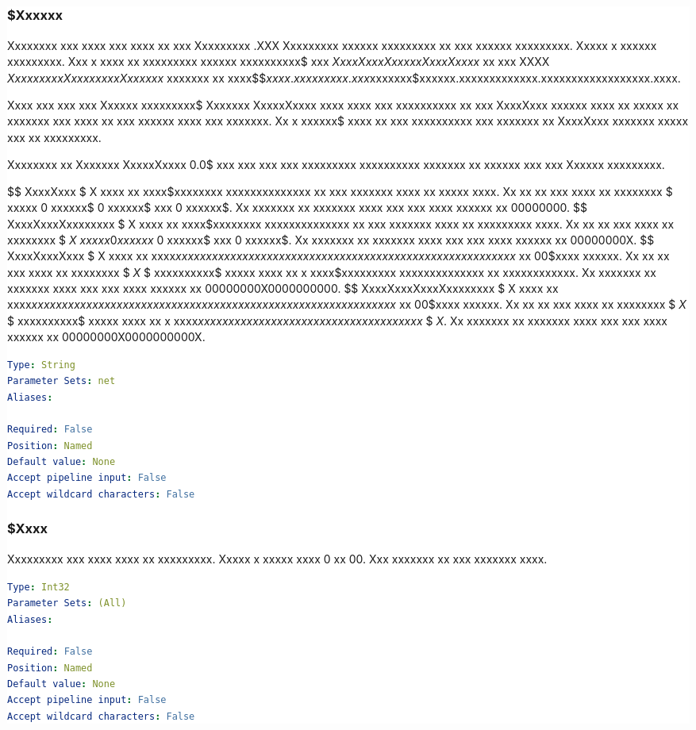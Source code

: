 ### $Xxxxxx
Xxxxxxxx xxx xxxx xxx xxxx xx xxx Xxxxxxxxx .XXX Xxxxxxxxx xxxxxx xxxxxxxxx xx xxx xxxxxx xxxxxxxxx.
Xxxxx x xxxxxx xxxxxxxxx.
Xxx x xxxx xx xxxxxxxxx xxxxxx xxxxxxxxxx$ xxx $XxxxXxxxXxxxxxXxxx Xxxxx$ xx xxx XXXX $Xxxxxxxxx Xxxxxxxxx Xxxxxxx$ xxxxxxx xx xxxx$$$xxxx.xxxxxxxxx.xxx$xxxxxxx$xxxxxx.xxxxxxxxxxxxx.xxxxxxxxxxxxxxxxxx.xxxx.

Xxxx xxx xxx xxx Xxxxxx xxxxxxxxx$ Xxxxxxx XxxxxXxxxx xxxx xxxx xxx xxxxxxxxxx xx xxx XxxxXxxx xxxxxx xxxx xx xxxxx xx xxxxxxx xxx xxxx xx xxx xxxxxx xxxx xxx xxxxxxx.
Xx x xxxxxx$ xxxx xx xxx xxxxxxxxxx xxx xxxxxxx xx XxxxXxxx xxxxxxx xxxxx xxx xx xxxxxxxxx.

Xxxxxxxx xx Xxxxxxx XxxxxXxxxx 0.0$ xxx xxx xxx xxx xxxxxxxxx xxxxxxxxxx xxxxxxx xx xxxxxx xxx xxx Xxxxxx xxxxxxxxx.

$$ XxxxXxxx $ X xxxx xx xxxx$xxxxxxxx xxxxxxxxxxxxxx xx xxx xxxxxxx xxxx xx xxxxx xxxx. Xx xx xx xxx xxxx xx xxxxxxxx $ xxxxx 0 xxxxxx$ 0 xxxxxx$ xxx 0 xxxxxx$. Xx xxxxxxx xx xxxxxxx xxxx xxx xxx xxxx xxxxxx xx 00000000.
$$ XxxxXxxxXxxxxxxxx $ X xxxx xx xxxx$xxxxxxxx xxxxxxxxxxxxxx xx xxx xxxxxxx xxxx xx xxxxxxxxx xxxx. Xx xx xx xxx xxxx xx xxxxxxxx $ $X$ $xxxxx 0 xxxxxx$ 0 xxxxxx$ xxx 0 xxxxxx$. Xx xxxxxxx xx xxxxxxx xxxx xxx xxx xxxx xxxxxx xx 00000000X.
$$ XxxxXxxxXxxx $ X xxxx xx xxxx$xxxxxxxx xxxxxxxxxxxxxx xx xxx xxxxxxx xxxx xxx xxxx xx xxxxx xxxx$ xx 00$xxxx xxxxxx. Xx xx xx xxx xxxx xx xxxxxxxx $ $X$ $ xxxxxxxxxx$ xxxxx xxxx xx x xxxx$xxxxxxxxx xxxxxxxxxxxxxx xx xxxxxxxxxxxx. Xx xxxxxxx xx xxxxxxx xxxx xxx xxx xxxx xxxxxx xx 00000000X0000000000.
$$ XxxxXxxxXxxxXxxxxxxxx $ X xxxx xx xxxx$xxxxxxxx xxxxxxxxxxxxxx xx xxx xxxxxxx xxxx xxx xxxx xx xxxxxxxxx xxxx$ xx 00$xxxx xxxxxx. Xx xx xx xxx xxxx xx xxxxxxxx $ $X$ $ xxxxxxxxxx$ xxxxx xxxx xx x xxxx$xxxxxxxxx xxxxxxxxxxxxxx xx xxxxxxxxxxxx$ $ $X$. Xx xxxxxxx xx xxxxxxx xxxx xxx xxx xxxx xxxxxx xx 00000000X0000000000X.

```yaml
Type: String
Parameter Sets: net
Aliases: 

Required: False
Position: Named
Default value: None
Accept pipeline input: False
Accept wildcard characters: False
```

### $Xxxx
Xxxxxxxxx xxx xxxx xxxx xx xxxxxxxxx.
Xxxxx x xxxxx xxxx 0 xx 00.
Xxx xxxxxxx xx xxx xxxxxxx xxxx.

```yaml
Type: Int32
Parameter Sets: (All)
Aliases: 

Required: False
Position: Named
Default value: None
Accept pipeline input: False
Accept wildcard characters: False
```
